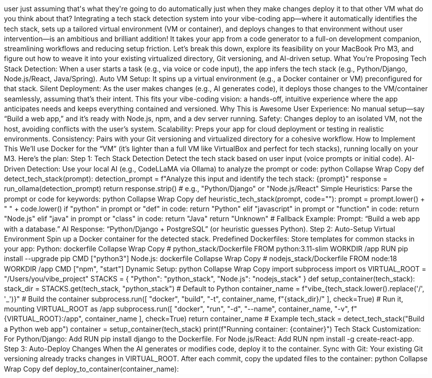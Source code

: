   user just assuming that's what they're going to do automatically just when
  they make changes deploy it to that other VM what do you think about that?
  Integrating a tech stack detection system into your vibe-coding app—where it
  automatically identifies the tech stack, sets up a tailored virtual
  environment (VM or container), and deploys changes to that environment without
  user intervention—is an ambitious and brilliant addition! It takes your app
  from a code generator to a full-on development companion, streamlining
  workflows and reducing setup friction. Let’s break this down, explore its
  feasibility on your MacBook Pro M3, and figure out how to weave it into your
  existing virtualized directory, Git versioning, and AI-driven setup. What
  You’re Proposing Tech Stack Detection: When a user starts a task (e.g., via
  voice or code input), the app infers the tech stack (e.g., Python/Django,
  Node.js/React, Java/Spring). Auto VM Setup: It spins up a virtual environment
  (e.g., a Docker container or VM) preconfigured for that stack. Silent
  Deployment: As the user makes changes (e.g., AI generates code), it deploys
  those changes to the VM/container seamlessly, assuming that’s their intent.
  This fits your vibe-coding vision: a hands-off, intuitive experience where the
  app anticipates needs and keeps everything contained and versioned. Why This
  is Awesome User Experience: No manual setup—say “Build a web app,” and it’s
  ready with Node.js, npm, and a dev server running. Safety: Changes deploy to
  an isolated VM, not the host, avoiding conflicts with the user’s system.
  Scalability: Preps your app for cloud deployment or testing in realistic
  environments. Consistency: Pairs with your Git versioning and virtualized
  directory for a cohesive workflow. How to Implement This We’ll use Docker for
  the “VM” (it’s lighter than a full VM like VirtualBox and perfect for tech
  stacks), running locally on your M3. Here’s the plan: Step 1: Tech Stack
  Detection Detect the tech stack based on user input (voice prompts or initial
  code). AI-Driven Detection: Use your local AI (e.g., CodeLLaMA via Ollama) to
  analyze the prompt or code: python Collapse Wrap Copy def
  detect_tech_stack(prompt): detection_prompt = f"Analyze this input and
  identify the tech stack: {prompt}" response = run_ollama(detection_prompt)
  return response.strip() # e.g., "Python/Django" or "Node.js/React" Simple
  Heuristics: Parse the prompt or code for keywords: python Collapse Wrap Copy
  def heuristic_tech_stack(prompt, code=""): prompt = prompt.lower() + " " +
  code.lower() if "python" in prompt or "def" in code: return "Python" elif
  "javascript" in prompt or "function" in code: return "Node.js" elif "java" in
  prompt or "class" in code: return "Java" return "Unknown" # Fallback Example:
  Prompt: “Build a web app with a database.” AI Response: “Python/Django +
  PostgreSQL” (or heuristic guesses Python). Step 2: Auto-Setup Virtual
  Environment Spin up a Docker container for the detected stack. Predefined
  Dockerfiles: Store templates for common stacks in your app: Python: dockerfile
  Collapse Wrap Copy # python_stack/Dockerfile FROM python:3.11-slim WORKDIR
  /app RUN pip install --upgrade pip CMD ["python3"] Node.js: dockerfile
  Collapse Wrap Copy # nodejs_stack/Dockerfile FROM node:18 WORKDIR /app CMD
  ["npm", "start"] Dynamic Setup: python Collapse Wrap Copy import subprocess
  import os VIRTUAL_ROOT = "/Users/you/vibe_project" STACKS = { "Python":
  "python_stack", "Node.js": "nodejs_stack" } def setup_container(tech_stack):
  stack_dir = STACKS.get(tech_stack, "python_stack") # Default to Python
  container_name = f"vibe_{tech_stack.lower().replace('/', '_')}" # Build the
  container subprocess.run([ "docker", "build", "-t", container_name,
  f"{stack_dir}/" ], check=True) # Run it, mounting VIRTUAL_ROOT as /app
  subprocess.run([ "docker", "run", "-d", "--name", container_name, "-v",
  f"{VIRTUAL_ROOT}:/app", container_name ], check=True) return container_name #
  Example tech_stack = detect_tech_stack("Build a Python web app") container =
  setup_container(tech_stack) print(f"Running container: {container}") Tech
  Stack Customization: For Python/Django: Add RUN pip install django to the
  Dockerfile. For Node.js/React: Add RUN npm install -g create-react-app. Step
  3: Auto-Deploy Changes When the AI generates or modifies code, deploy it to
  the container. Sync with Git: Your existing Git versioning already tracks
  changes in VIRTUAL_ROOT. After each commit, copy the updated files to the
  container: python Collapse Wrap Copy def deploy_to_container(container_name):